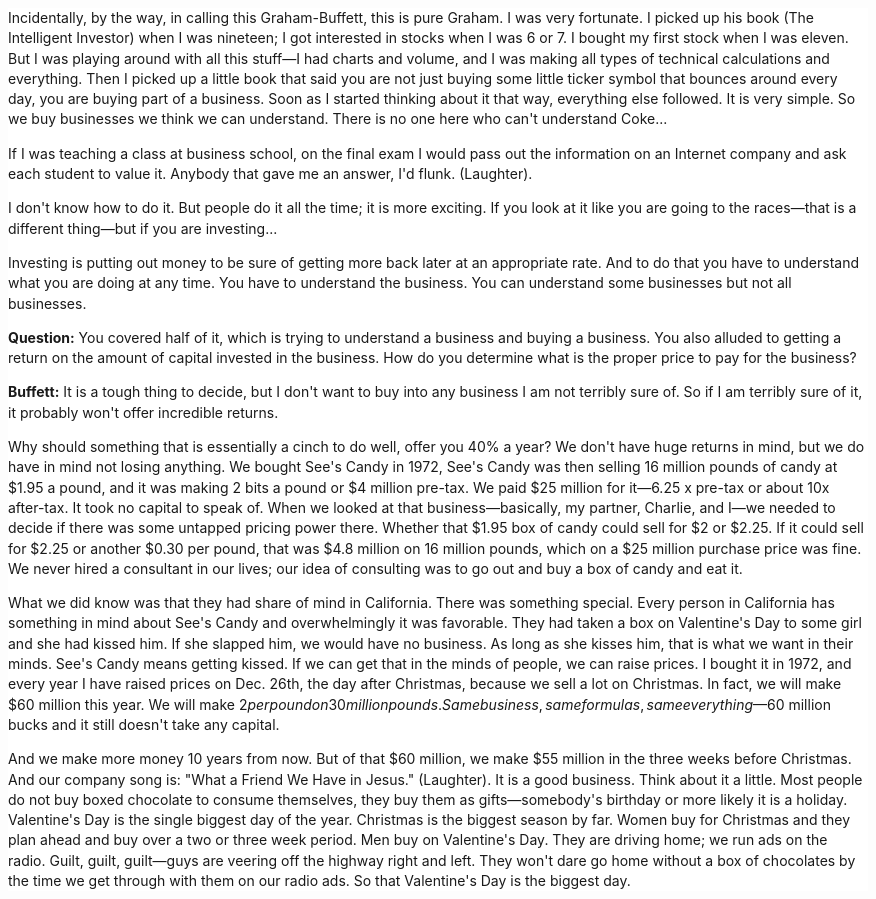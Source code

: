 Incidentally, by the way, in calling this Graham-Buffett, this is pure Graham. I was very fortunate. I picked up his book (The Intelligent Investor) when I was nineteen; I got interested in stocks when I was 6 or 7. I bought my first stock when I was eleven. But I was playing around with all this stuff—I had charts and volume, and I was making all types of technical calculations and everything. Then I picked up a little book that said you are not just buying some little ticker symbol that bounces around every day, you are buying part of a business. Soon as I started thinking about it that way, everything else followed. It is very simple. So we buy businesses we think we can understand. There is no one here who can't understand Coke...

If I was teaching a class at business school, on the final exam I would pass out the information on an Internet company and ask each student to value it. Anybody that gave me an answer, I'd flunk. (Laughter).

I don't know how to do it. But people do it all the time; it is more exciting. If you look at it like you are going to the races—that is a different thing—but if you are investing...

Investing is putting out money to be sure of getting more back later at an appropriate rate. And to do that you have to understand what you are doing at any time. You have to understand the business. You can understand some businesses but not all businesses.

**Question:** You covered half of it, which is trying to understand a business and buying a business. You also alluded to getting a return on the amount of capital invested in the business. How do you determine what is the proper price to pay for the business?

**Buffett:** It is a tough thing to decide, but I don't want to buy into any business I am not terribly sure of. So if I am terribly sure of it, it probably won't offer incredible returns.

Why should something that is essentially a cinch to do well, offer you 40% a year? We don't have huge returns in mind, but we do have in mind not losing anything. We bought See's Candy in 1972, See's Candy was then selling 16 million pounds of candy at $1.95 a pound, and it was making 2 bits a pound or $4 million pre-tax. We paid $25 million for it—6.25 x pre-tax or about 10x after-tax. It took no capital to speak of. When we looked at that business—basically, my partner, Charlie, and I—we needed to decide if there was some untapped pricing power there. Whether that $1.95 box of candy could sell for $2 or $2.25. If it could sell for $2.25 or another $0.30 per pound, that was $4.8 million on 16 million pounds, which on a $25 million purchase price was fine. We never hired a consultant in our lives; our idea of consulting was to go out and buy a box of candy and eat it.

What we did know was that they had share of mind in California. There was something special. Every person in California has something in mind about See's Candy and overwhelmingly it was favorable. They had taken a box on Valentine's Day to some girl and she had kissed him. If she slapped him, we would have no business. As long as she kisses him, that is what we want in their minds. See's Candy means getting kissed. If we can get that in the minds of people, we can raise prices. I bought it in 1972, and every year I have raised prices on Dec. 26th, the day after Christmas, because we sell a lot on Christmas. In fact, we will make $60 million this year. We will make $2 per pound on 30 million pounds. Same business, same formulas, same everything—$60 million bucks and it still doesn't take any capital.

And we make more money 10 years from now. But of that $60 million, we make $55 million in the three weeks before Christmas. And our company song is: "What a Friend We Have in Jesus." (Laughter). It is a good business. Think about it a little. Most people do not buy boxed chocolate to consume themselves, they buy them as gifts—somebody's birthday or more likely it is a holiday. Valentine's Day is the single biggest day of the year. Christmas is the biggest season by far. Women buy for Christmas and they plan ahead and buy over a two or three week period. Men buy on Valentine's Day. They are driving home; we run ads on the radio. Guilt, guilt, guilt—guys are veering off the highway right and left. They won't dare go home without a box of chocolates by the time we get through with them on our radio ads. So that Valentine's Day is the biggest day.
